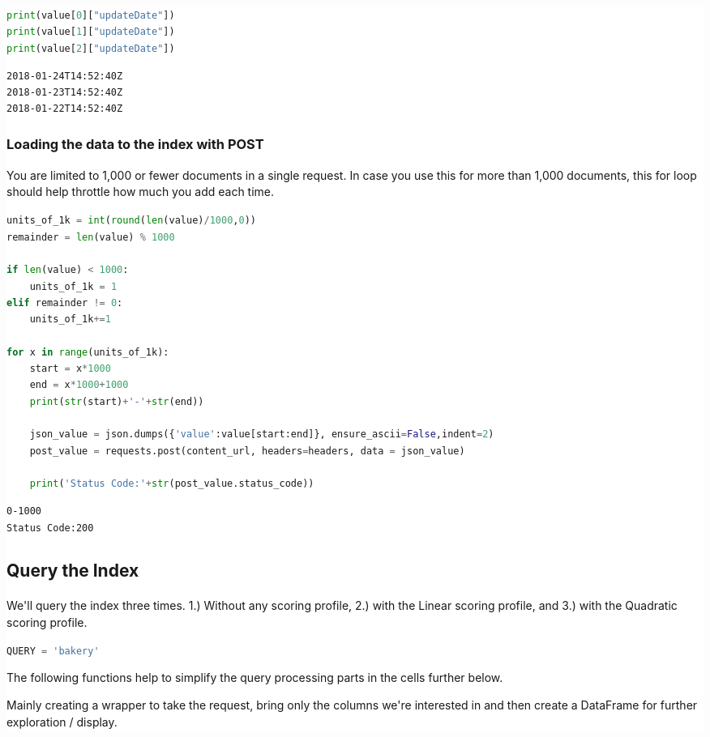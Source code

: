 
```python
print(value[0]["updateDate"])
print(value[1]["updateDate"])
print(value[2]["updateDate"])
```

    2018-01-24T14:52:40Z
    2018-01-23T14:52:40Z
    2018-01-22T14:52:40Z
    

### Loading the data to the index with POST

You are limited to 1,000 or fewer documents in a single request.  In case you use this for more than 1,000 documents, this for loop should help throttle how much you add each time.


```python
units_of_1k = int(round(len(value)/1000,0))
remainder = len(value) % 1000

if len(value) < 1000:
    units_of_1k = 1
elif remainder != 0:
    units_of_1k+=1

for x in range(units_of_1k):
    start = x*1000
    end = x*1000+1000
    print(str(start)+'-'+str(end))
    
    json_value = json.dumps({'value':value[start:end]}, ensure_ascii=False,indent=2)
    post_value = requests.post(content_url, headers=headers, data = json_value)
    
    print('Status Code:'+str(post_value.status_code))
```

    0-1000
    Status Code:200
    

## Query the Index

We'll query the index three times.  1.) Without any scoring profile, 2.) with the Linear scoring profile, and 3.) with the Quadratic scoring profile.


```python
QUERY = 'bakery'
```

The following functions help to simplify the query processing parts in the cells further below.

Mainly creating a wrapper to take the request, bring only the columns we're interested in and then create a DataFrame for further exploration / display.

